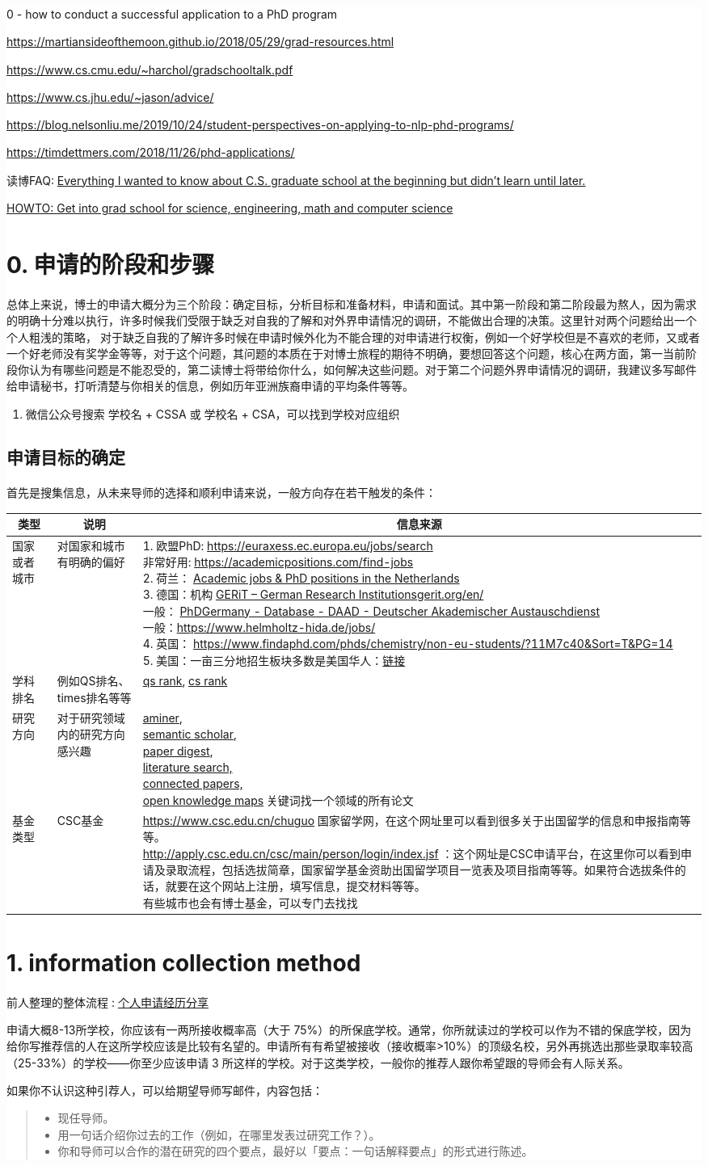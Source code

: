 0 -  how to conduct a successful application to a PhD program

https://martiansideofthemoon.github.io/2018/05/29/grad-resources.html

https://www.cs.cmu.edu/~harchol/gradschooltalk.pdf

https://www.cs.jhu.edu/~jason/advice/

https://blog.nelsonliu.me/2019/10/24/student-perspectives-on-applying-to-nlp-phd-programs/

https://timdettmers.com/2018/11/26/phd-applications/

读博FAQ: <ins>[Everything I wanted to know about C.S. graduate school at the beginning but didn’t learn until later.](https://www.cs.unc.edu/~azuma/hitch4.html)</ins>

[HOWTO: Get into grad school for science, engineering, math and computer science](https://matt.might.net/articles/how-to-apply-and-get-in-to-graduate-school-in-science-mathematics-engineering-or-computer-science/)

# 0\. 申请的阶段和步骤

总体上来说，博士的申请大概分为三个阶段：确定目标，分析目标和准备材料，申请和面试。其中第一阶段和第二阶段最为熬人，因为需求的明确十分难以执行，许多时候我们受限于缺乏对自我的了解和对外界申请情况的调研，不能做出合理的决策。这里针对两个问题给出一个个人粗浅的策略， 对于缺乏自我的了解许多时候在申请时候外化为不能合理的对申请进行权衡，例如一个好学校但是不喜欢的老师，又或者一个好老师没有奖学金等等，对于这个问题，其问题的本质在于对博士旅程的期待不明确，要想回答这个问题，核心在两方面，第一当前阶段你认为有哪些问题是不能忍受的，第二读博士将带给你什么，如何解决这些问题。对于第二个问题外界申请情况的调研，我建议多写邮件给申请秘书，打听清楚与你相关的信息，例如历年亚洲族裔申请的平均条件等等。

1.  微信公众号搜索 学校名 \+ CSSA 或 学校名 + CSA，可以找到学校对应组织

## 申请目标的确定

首先是搜集信息，从未来导师的选择和顺利申请来说，一般方向存在若干触发的条件：

| 类型  | 说明  | 信息来源 |
| --- | --- | --- |
| 国家或者城市 | 对国家和城市有明确的偏好 | 1\. 欧盟PhD: https://euraxess.ec.europa.eu/jobs/search<br>非常好用: https://academicpositions.com/find-jobs<br>2\. 荷兰： [Academic jobs & PhD positions in the Netherlands](https://www.academictransfer.com/en/)<br>3\. 德国：机构 [GERiT – German Research Institutionsgerit.org/en/](https://gerit.org/en/)<br>一般： [PhDGermany - Database - DAAD - Deutscher Akademischer Austauschdienst](https://www2.daad.de/deutschland/promotion/phd/en/13306-phdgermany-database/)<br>一般：https://www.helmholtz-hida.de/jobs/<br>4\. 英国： https://www.findaphd.com/phds/chemistry/non-eu-students/?11M7c40&Sort=T&PG=14<br>5\. 美国：一亩三分地招生板块多数是美国华人：[链接](https://www.1point3acres.com/bbs/forum.php?mod=forumdisplay&fid=173&orderby=dateline&filter=author&orderby=dateline&page=2) |
| 学科排名 | 例如QS排名、times排名等等 | [qs rank](https://www.qschina.cn/), [cs rank](http://csrankings.org/#/index?ai&vision&mlmining&nlp&ir&act&crypt&log&europe) |
| 研究方向 | 对于研究领域内的研究方向感兴趣 | [aminer](https://www.aminer.cn),<br>[semantic scholar](https://www.semanticscholar.org/),<br>[paper digest](https://www.paperdigest.org/),<br>[literature search,](https://www.paperdigest.org/search/)<br>[connected papers,](https://www.connectedpapers.com)<br>[open knowledge maps](https://openknowledgemaps.org/) 关键词找一个领域的所有论文 |
| 基金类型 | CSC基金 | https://www.csc.edu.cn/chuguo 国家留学网，在这个网址里可以看到很多关于出国留学的信息和申报指南等等。<br>http://apply.csc.edu.cn/csc/main/person/login/index.jsf ：这个网址是CSC申请平台，在这里你可以看到申请及录取流程，包括选拔简章，国家留学基金资助出国留学项目一览表及项目指南等等。如果符合选拔条件的话，就要在这个网站上注册，填写信息，提交材料等等。<br>有些城市也会有博士基金，可以专门去找找 |

# 1\. information collection method

前人整理的整体流程 : [个人申请经历分享](https://zhuanlan.zhihu.com/p/431131598?utm_campaign=shareopn&utm_medium=social&utm_oi=686301183342284800&utm_psn=1640676486276415491&utm_source=wechat_session)

申请大概8-13所学校，你应该有一两所接收概率高（大于 75%）的所保底学校。通常，你所就读过的学校可以作为不错的保底学校，因为给你写推荐信的人在这所学校应该是比较有名望的。申请所有有希望被接收（接收概率>10%）的顶级名校，另外再挑选出那些录取率较高（25-33%）的学校——你至少应该申请 3 所这样的学校。对于这类学校，一般你的推荐人跟你希望跟的导师会有人际关系。

如果你不认识这种引荐人，可以给期望导师写邮件，内容包括：

> - 现任导师。
> - 用一句话介绍你过去的工作（例如，在哪里发表过研究工作？）。
> - 你和导师可以合作的潜在研究的四个要点，最好以「要点：一句话解释要点」的形式进行陈述。
